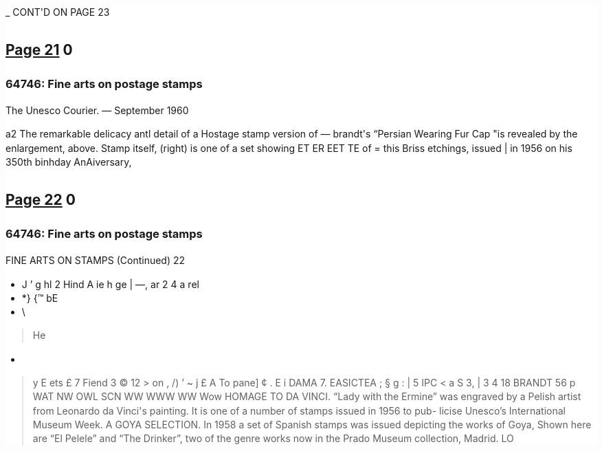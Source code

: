  
_ CONT'D ON PAGE 23 

## [Page 21](064724engo.pdf#page=21) 0

### 64746: Fine arts on postage stamps

The Unesco Courier. — September 1960 
  
      
  
  
  
  
  
      
a2 The remarkable delicacy antl detail of a Hostage stamp version of — 
 brandt's “Persian Wearing Fur Cap "is revealed by the enlargement, 
above. Stamp itself, (right) is one of a set showing ET ER EET TE of 
= this Briss etchings, issued | in 1956 on his 350th binhday AnAiversary, 

## [Page 22](064724engo.pdf#page=22) 0

### 64746: Fine arts on postage stamps

FINE ARTS ON STAMPS (Continued) 
22 
      
- J 
’ g 
hl 
2 Hind 
A ie h 
ge 
| —, 
ar 
2 
4 a rel 
- *} {™ 
bE 
- \ 
> He 
+ 
> y E ets £ 
7 Fiend 3 
© 12 > 
on , /) ’ ~ 
j £ A To pane] ¢ 
. E i DAMA 7. EASICTEA 
; § g 
: | 5 IPC < 
a S 
> 3, | 
3 4 18 BRANDT 56 p 
WAT NW OWL SCN WW WWW WW Wow 
HOMAGE TO DA VINCI. “Lady with 
the Ermine” was engraved by a Pelish artist 
from Leonardo da Vinci's painting. It is one of 
a number of stamps issued in 1956 to pub- 
licise Unesco’s International Museum Week. 
A GOYA SELECTION. In 1958 a set of 
Spanish stamps was issued depicting the works 
of Goya, Shown here are “El Pelele” and 
“The Drinker”, two of the genre works now 
in the Prado Museum collection, Madrid. 
LO